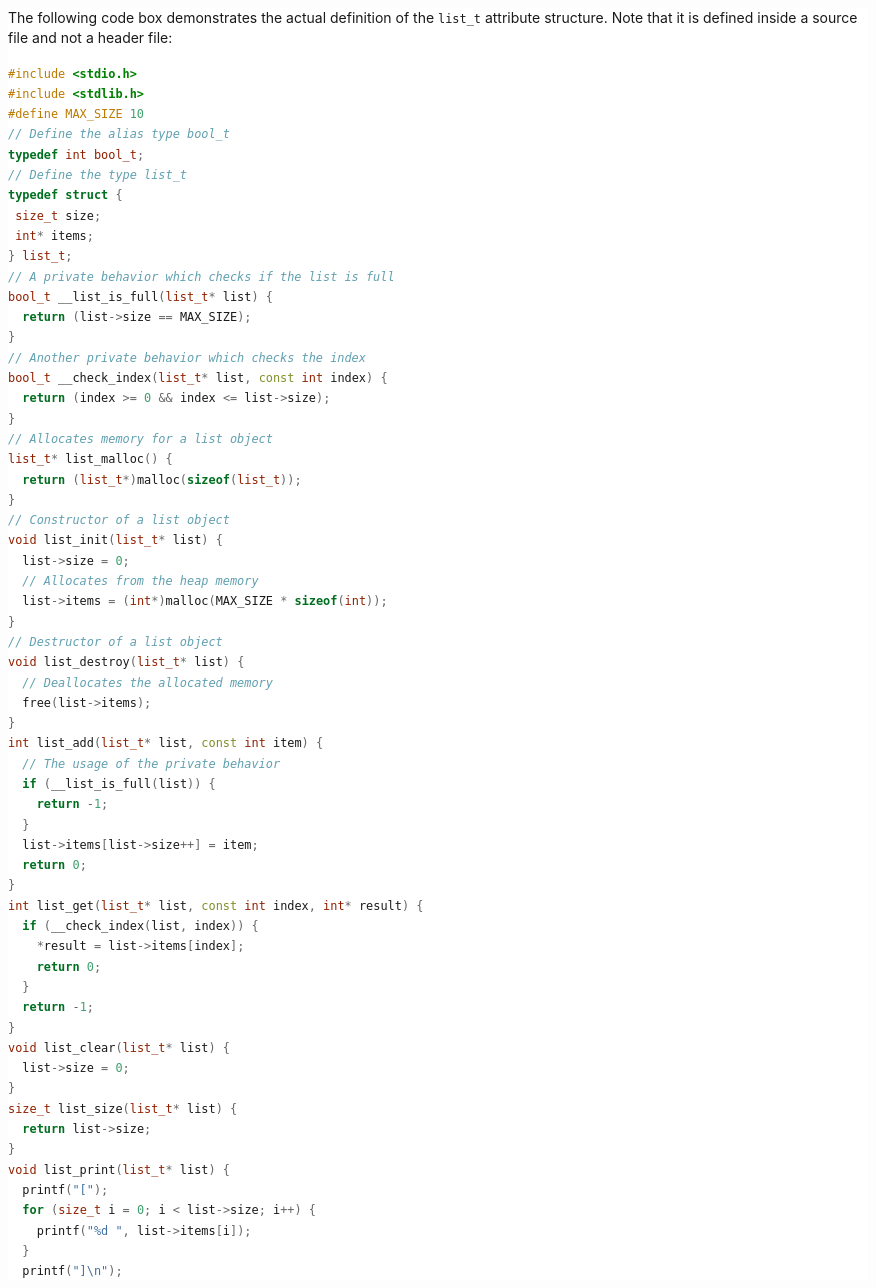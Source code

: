 The following code box demonstrates the actual definition of the `list_t` attribute structure. Note that it is defined inside a source file and not a header file:

```cpp
#include <stdio.h>
#include <stdlib.h>
#define MAX_SIZE 10
// Define the alias type bool_t
typedef int bool_t;
// Define the type list_t
typedef struct {
 size_t size;
 int* items;
} list_t;
// A private behavior which checks if the list is full
bool_t __list_is_full(list_t* list) {
  return (list->size == MAX_SIZE);
}
// Another private behavior which checks the index
bool_t __check_index(list_t* list, const int index) {
  return (index >= 0 && index <= list->size);
}
// Allocates memory for a list object
list_t* list_malloc() {
  return (list_t*)malloc(sizeof(list_t));
}
// Constructor of a list object
void list_init(list_t* list) {
  list->size = 0;
  // Allocates from the heap memory
  list->items = (int*)malloc(MAX_SIZE * sizeof(int));
}
// Destructor of a list object
void list_destroy(list_t* list) {
  // Deallocates the allocated memory
  free(list->items);
}
int list_add(list_t* list, const int item) {
  // The usage of the private behavior
  if (__list_is_full(list)) {
    return -1;
  }
  list->items[list->size++] = item;
  return 0;
}
int list_get(list_t* list, const int index, int* result) {
  if (__check_index(list, index)) {
    *result = list->items[index];
    return 0;
  }
  return -1;
}
void list_clear(list_t* list) {
  list->size = 0;
}
size_t list_size(list_t* list) {
  return list->size;
}
void list_print(list_t* list) {
  printf("[");
  for (size_t i = 0; i < list->size; i++) {
    printf("%d ", list->items[i]);
  }
  printf("]\n");
```